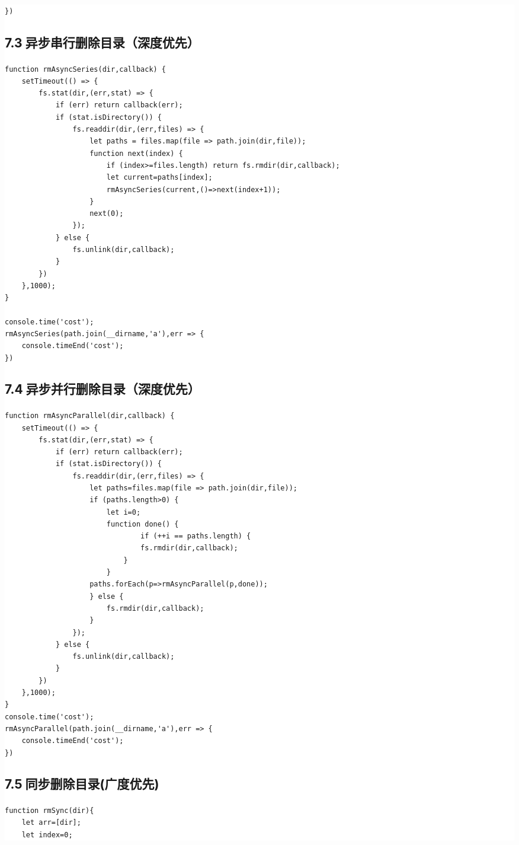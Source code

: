     })
## 7.3 异步串行删除目录（深度优先）
    function rmAsyncSeries(dir,callback) {
        setTimeout(() => {
            fs.stat(dir,(err,stat) => {
                if (err) return callback(err);
                if (stat.isDirectory()) {
                    fs.readdir(dir,(err,files) => {
                        let paths = files.map(file => path.join(dir,file));
                        function next(index) {
                            if (index>=files.length) return fs.rmdir(dir,callback);
                            let current=paths[index];
                            rmAsyncSeries(current,()=>next(index+1));
                        }
                        next(0);
                    });
                } else {
                    fs.unlink(dir,callback);
                }
            })
        },1000);
    }

    console.time('cost');
    rmAsyncSeries(path.join(__dirname,'a'),err => {
        console.timeEnd('cost');
    })
## 7.4 异步并行删除目录（深度优先）
    function rmAsyncParallel(dir,callback) {
        setTimeout(() => {
            fs.stat(dir,(err,stat) => {
                if (err) return callback(err);
                if (stat.isDirectory()) {
                    fs.readdir(dir,(err,files) => {
                        let paths=files.map(file => path.join(dir,file));
                        if (paths.length>0) {
                            let i=0;
                            function done() {
                                    if (++i == paths.length) {
                                    fs.rmdir(dir,callback);
                                }
                            }
                        paths.forEach(p=>rmAsyncParallel(p,done));
                        } else {
                            fs.rmdir(dir,callback);
                        }
                    });
                } else {
                    fs.unlink(dir,callback);
                }
            })
        },1000);
    }
    console.time('cost');
    rmAsyncParallel(path.join(__dirname,'a'),err => {
        console.timeEnd('cost');
    })
## 7.5 同步删除目录(广度优先)
    function rmSync(dir){
        let arr=[dir];
        let index=0;